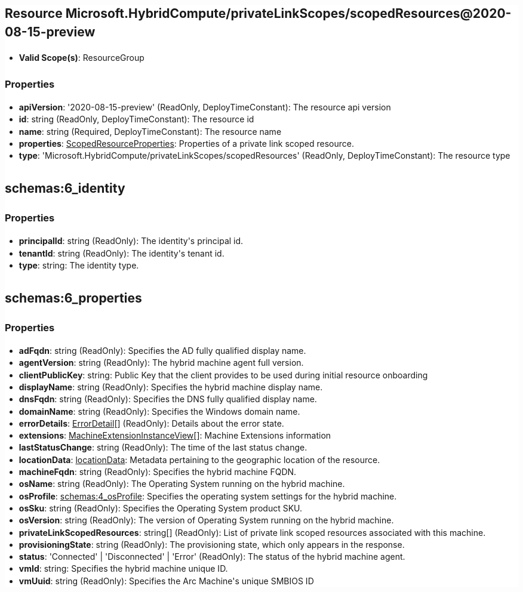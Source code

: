 ## Resource Microsoft.HybridCompute/privateLinkScopes/scopedResources@2020-08-15-preview
* **Valid Scope(s)**: ResourceGroup
### Properties
* **apiVersion**: '2020-08-15-preview' (ReadOnly, DeployTimeConstant): The resource api version
* **id**: string (ReadOnly, DeployTimeConstant): The resource id
* **name**: string (Required, DeployTimeConstant): The resource name
* **properties**: [ScopedResourceProperties](#scopedresourceproperties): Properties of a private link scoped resource.
* **type**: 'Microsoft.HybridCompute/privateLinkScopes/scopedResources' (ReadOnly, DeployTimeConstant): The resource type

## schemas:6_identity
### Properties
* **principalId**: string (ReadOnly): The identity's principal id.
* **tenantId**: string (ReadOnly): The identity's tenant id.
* **type**: string: The identity type.

## schemas:6_properties
### Properties
* **adFqdn**: string (ReadOnly): Specifies the AD fully qualified display name.
* **agentVersion**: string (ReadOnly): The hybrid machine agent full version.
* **clientPublicKey**: string: Public Key that the client provides to be used during initial resource onboarding
* **displayName**: string (ReadOnly): Specifies the hybrid machine display name.
* **dnsFqdn**: string (ReadOnly): Specifies the DNS fully qualified display name.
* **domainName**: string (ReadOnly): Specifies the Windows domain name.
* **errorDetails**: [ErrorDetail](#errordetail)[] (ReadOnly): Details about the error state.
* **extensions**: [MachineExtensionInstanceView](#machineextensioninstanceview)[]: Machine Extensions information
* **lastStatusChange**: string (ReadOnly): The time of the last status change.
* **locationData**: [locationData](#locationdata): Metadata pertaining to the geographic location of the resource.
* **machineFqdn**: string (ReadOnly): Specifies the hybrid machine FQDN.
* **osName**: string (ReadOnly): The Operating System running on the hybrid machine.
* **osProfile**: [schemas:4_osProfile](#schemas4osprofile): Specifies the operating system settings for the hybrid machine.
* **osSku**: string (ReadOnly): Specifies the Operating System product SKU.
* **osVersion**: string (ReadOnly): The version of Operating System running on the hybrid machine.
* **privateLinkScopedResources**: string[] (ReadOnly): List of private link scoped resources associated with this machine.
* **provisioningState**: string (ReadOnly): The provisioning state, which only appears in the response.
* **status**: 'Connected' | 'Disconnected' | 'Error' (ReadOnly): The status of the hybrid machine agent.
* **vmId**: string: Specifies the hybrid machine unique ID.
* **vmUuid**: string (ReadOnly): Specifies the Arc Machine's unique SMBIOS ID

